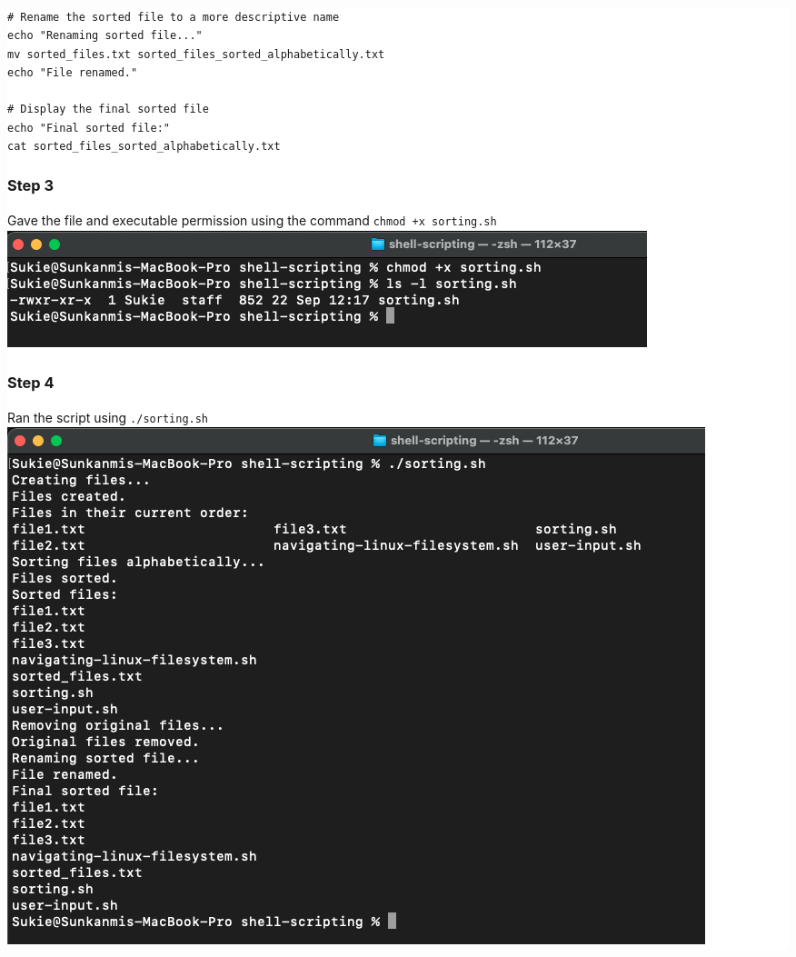     # Rename the sorted file to a more descriptive name
    echo "Renaming sorted file..."
    mv sorted_files.txt sorted_files_sorted_alphabetically.txt
    echo "File renamed."

    # Display the final sorted file
    echo "Final sorted file:"
    cat sorted_files_sorted_alphabetically.txt

### Step 3
Gave the file and executable permission using the command `chmod +x sorting.sh`
![permission_sorting](./images/permission_sorting.png)

### Step 4
Ran the script using `./sorting.sh`
![sorting_script_output](./images/sorting_script_output.png)
